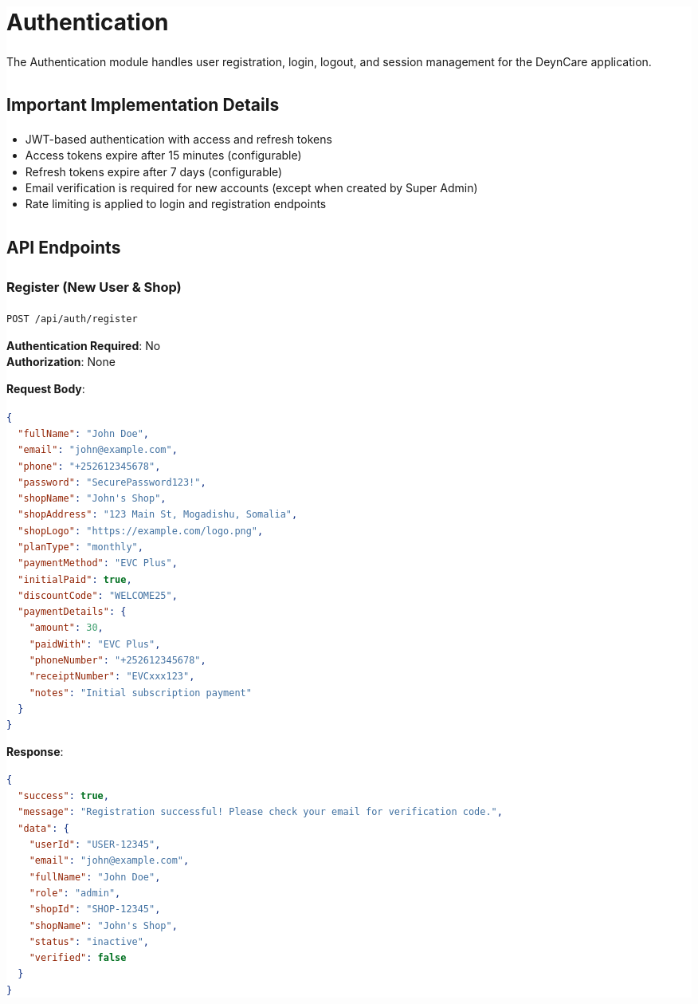 # Authentication

The Authentication module handles user registration, login, logout, and session management for the DeynCare application.

## Important Implementation Details

- JWT-based authentication with access and refresh tokens
- Access tokens expire after 15 minutes (configurable)
- Refresh tokens expire after 7 days (configurable)
- Email verification is required for new accounts (except when created by Super Admin)
- Rate limiting is applied to login and registration endpoints

## API Endpoints

### Register (New User & Shop)

```
POST /api/auth/register
```

**Authentication Required**: No  
**Authorization**: None

**Request Body**:
```json
{
  "fullName": "John Doe",
  "email": "john@example.com",
  "phone": "+252612345678",
  "password": "SecurePassword123!",
  "shopName": "John's Shop",
  "shopAddress": "123 Main St, Mogadishu, Somalia",
  "shopLogo": "https://example.com/logo.png",
  "planType": "monthly", 
  "paymentMethod": "EVC Plus",
  "initialPaid": true,
  "discountCode": "WELCOME25",
  "paymentDetails": {
    "amount": 30,
    "paidWith": "EVC Plus",
    "phoneNumber": "+252612345678",
    "receiptNumber": "EVCxxx123",
    "notes": "Initial subscription payment"
  }
}
```

**Response**:
```json
{
  "success": true,
  "message": "Registration successful! Please check your email for verification code.",
  "data": {
    "userId": "USER-12345",
    "email": "john@example.com",
    "fullName": "John Doe",
    "role": "admin",
    "shopId": "SHOP-12345",
    "shopName": "John's Shop",
    "status": "inactive",
    "verified": false
  }
}
```